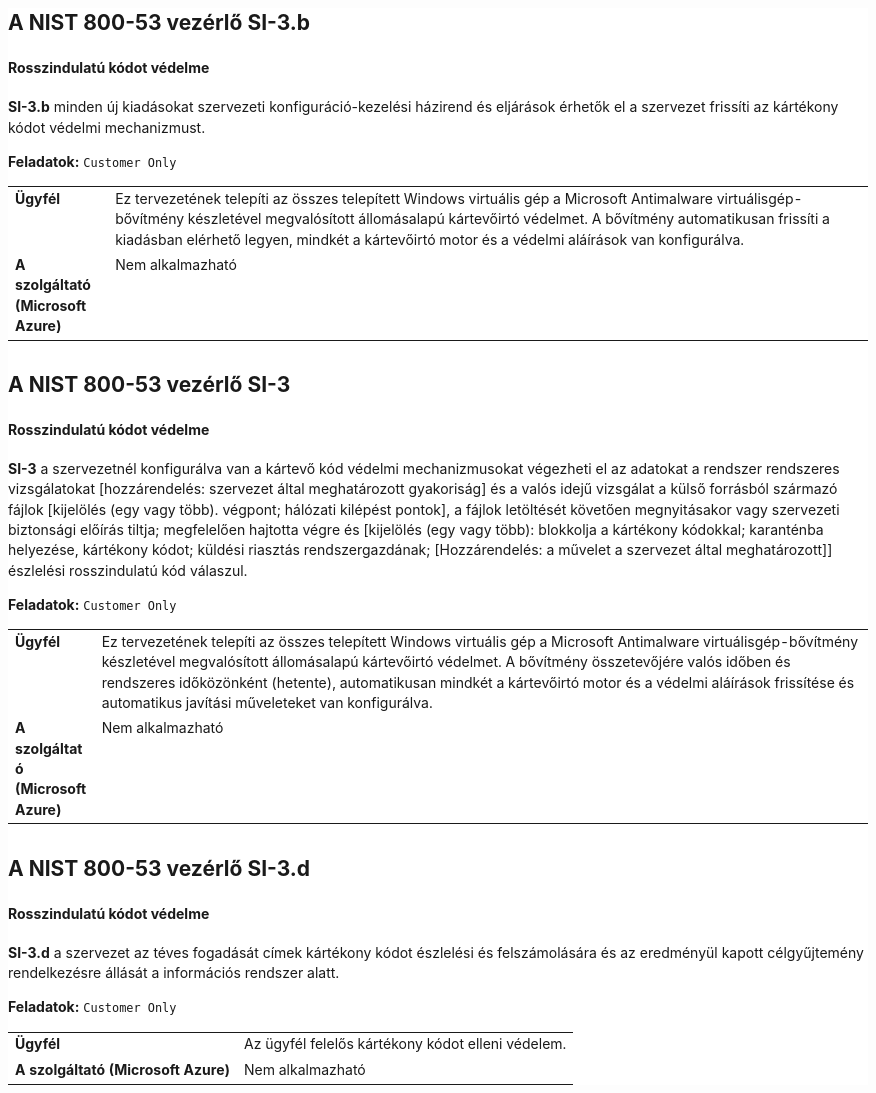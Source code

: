 
 ## <a name="nist-800-53-control-si-3b"></a>A NIST 800-53 vezérlő SI-3.b

#### <a name="malicious-code-protection"></a>Rosszindulatú kódot védelme

**SI-3.b** minden új kiadásokat szervezeti konfiguráció-kezelési házirend és eljárások érhetők el a szervezet frissíti az kártékony kódot védelmi mechanizmust.

**Feladatok:** `Customer Only`

|||
|---|---|
| **Ügyfél** | Ez tervezetének telepíti az összes telepített Windows virtuális gép a Microsoft Antimalware virtuálisgép-bővítmény készletével megvalósított állomásalapú kártevőirtó védelmet. A bővítmény automatikusan frissíti a kiadásban elérhető legyen, mindkét a kártevőirtó motor és a védelmi aláírások van konfigurálva. |
| **A szolgáltató (Microsoft Azure)** | Nem alkalmazható |


 ## <a name="nist-800-53-control-si-3c"></a>A NIST 800-53 vezérlő SI-3

#### <a name="malicious-code-protection"></a>Rosszindulatú kódot védelme

**SI-3** a szervezetnél konfigurálva van a kártevő kód védelmi mechanizmusokat végezheti el az adatokat a rendszer rendszeres vizsgálatokat [hozzárendelés: szervezet által meghatározott gyakoriság] és a valós idejű vizsgálat a külső forrásból származó fájlok [kijelölés (egy vagy több). végpont; hálózati kilépést pontok], a fájlok letöltését követően megnyitásakor vagy szervezeti biztonsági előírás tiltja; megfelelően hajtotta végre és [kijelölés (egy vagy több): blokkolja a kártékony kódokkal; karanténba helyezése, kártékony kódot; küldési riasztás rendszergazdának; [Hozzárendelés: a művelet a szervezet által meghatározott]] észlelési rosszindulatú kód válaszul.

**Feladatok:** `Customer Only`

|||
|---|---|
| **Ügyfél** | Ez tervezetének telepíti az összes telepített Windows virtuális gép a Microsoft Antimalware virtuálisgép-bővítmény készletével megvalósított állomásalapú kártevőirtó védelmet. A bővítmény összetevőjére valós időben és rendszeres időközönként (hetente), automatikusan mindkét a kártevőirtó motor és a védelmi aláírások frissítése és automatikus javítási műveleteket van konfigurálva. |
| **A szolgáltató (Microsoft Azure)** | Nem alkalmazható |


 ## <a name="nist-800-53-control-si-3d"></a>A NIST 800-53 vezérlő SI-3.d

#### <a name="malicious-code-protection"></a>Rosszindulatú kódot védelme

**SI-3.d** a szervezet az téves fogadását címek kártékony kódot észlelési és felszámolására és az eredményül kapott célgyűjtemény rendelkezésre állását a információs rendszer alatt.

**Feladatok:** `Customer Only`

|||
|---|---|
| **Ügyfél** | Az ügyfél felelős kártékony kódot elleni védelem. |
| **A szolgáltató (Microsoft Azure)** | Nem alkalmazható |
